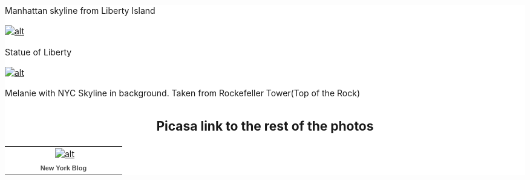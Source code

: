   <p class="wp-caption-text">
    Manhattan skyline from Liberty Island
  </p>
</div>

<div style="width: 735px" class="wp-caption aligncenter">
  <a href="https://picasaweb.google.com/lh/photo/zPCSHw2e5JLUv0PVFufDMtMTjNZETYmyPJy0liipFm0?feat=directlink"><img title="Statue of Liberty" src="https://lh3.googleusercontent.com/-FIwQ_YoE268/UJ5z1irWWvI/AAAAAAAAJo4/k4sIHW59csI/s800/StatueOfLiberty.jpg" alt="alt" width="725" height="800" /></a>
  
  <p class="wp-caption-text">
    Statue of Liberty
  </p>
</div>

<div style="width: 634px" class="wp-caption aligncenter">
  <a href="https://picasaweb.google.com/lh/photo/hY0wxbS1Xtb3wYkua4urjtMTjNZETYmyPJy0liipFm0?feat=directlink"><img title="My Beautiful Wife" src="https://lh3.googleusercontent.com/-UXrXMxCnKuE/UJ5z01vR4-I/AAAAAAAAJow/7vZ-aJaliMo/s800/MelNYRockafellar.jpg" alt="alt" width="624" height="800" /></a>
  
  <p class="wp-caption-text">
    Melanie with NYC Skyline in background. Taken from Rockefeller Tower(Top of the Rock)
  </p>
</div>

## 

<h2 style="text-align:center;">
  Picasa link to the rest of the photos
</h2>

<table style="width:194px;">
  <tr>
    <td style="width:600px;background:url('//picasaweb.google.com/s/c/transparent_album_background.gif') no-repeat left;" align="center">
      <a href="https://picasaweb.google.com/103203488152334135508/NewYorkBlog?authuser=0&feat=embedwebsite"><img style="margin:1px 0 0 4px;" src="https://lh3.googleusercontent.com/-2skyMUn2L1I/UJ5zj3plnZI/AAAAAAAAJlA/GkKP1QMr6Wc/s640/IMGP7970.jpg" alt="alt" width="600px" /></a>
    </td>
  </tr>
  
  <tr>
    <td style="text-align:center;font-family:arial, sans-serif;font-size:11px;">
      <a style="color:#4d4d4d;font-weight:bold;text-decoration:none;" href="https://picasaweb.google.com/103203488152334135508/NewYorkBlog?authuser=0&feat=embedwebsite">New York Blog</a>
    </td>
  </tr>
</table>
